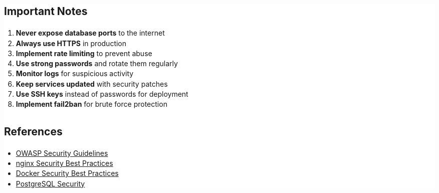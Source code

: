## Important Notes

1. **Never expose database ports** to the internet
2. **Always use HTTPS** in production
3. **Implement rate limiting** to prevent abuse
4. **Use strong passwords** and rotate them regularly
5. **Monitor logs** for suspicious activity
6. **Keep services updated** with security patches
7. **Use SSH keys** instead of passwords for deployment
8. **Implement fail2ban** for brute force protection

## References

- [OWASP Security Guidelines](https://owasp.org/)
- [nginx Security Best Practices](https://docs.nginx.com/nginx/admin-guide/security-controls/)
- [Docker Security Best Practices](https://docs.docker.com/engine/security/)
- [PostgreSQL Security](https://www.postgresql.org/docs/current/security.html)